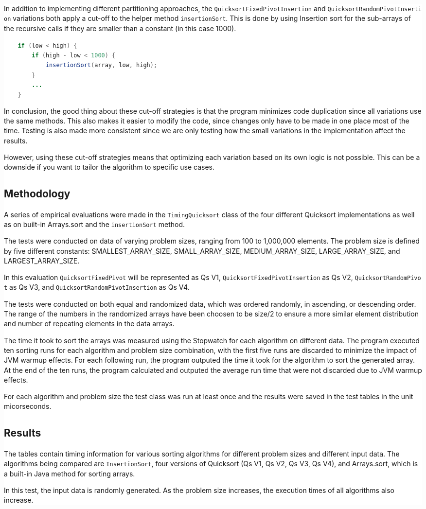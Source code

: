 In addition to implementing different partitioning approaches, the `QuicksortFixedPivotInsertion` and `QuicksortRandomPivotInsertion` variations both apply a cut-off to the helper method `insertionSort`. This is done by using Insertion sort for the sub-arrays of the recursive calls if they are smaller than a constant (in this case 1000).
```java
    if (low < high) {
        if (high - low < 1000) {
            insertionSort(array, low, high);
        }
        ...
    }
```

In conclusion, the good thing about these cut-off strategies is that the program minimizes code duplication since all variations use the same methods. This also makes it easier to modify the code, since changes only have to be made in one place most of the time. Testing is also made more consistent since we are only testing how the small variations in the implementation affect the results.

However, using these cut-off strategies means that optimizing each variation based on its own logic is not possible. This can be a downside if you want to tailor the algorithm to specific use cases.

## Methodology

A series of empirical evaluations were made in the `TimingQuicksort` class of the four different Quicksort implementations as well as on built-in Arrays.sort and the `insertionSort` method. 

The tests were conducted on data of varying problem sizes, ranging from 100 to 1,000,000 elements. The problem size is defined by five different constants: SMALLEST_ARRAY_SIZE, SMALL_ARRAY_SIZE, MEDIUM_ARRAY_SIZE, LARGE_ARRAY_SIZE, and LARGEST_ARRAY_SIZE.

In this evaluation `QuicksortFixedPivot` will be represented as Qs V1, `QuicksortFixedPivotInsertion` as Qs V2, `QuicksortRandomPivot` as Qs V3, and `QuicksortRandomPivotInsertion` as Qs V4.

The tests were conducted on both equal and randomized data, which was ordered randomly, in ascending, or descending order. The range of the numbers in the randomized arrays have been choosen to be size/2 to ensure a more similar element distribution and number of repeating elements in the data arrays.

The time it took to sort the arrays was measured using the Stopwatch for each algorithm on different data. The program executed ten sorting runs for each algorithm and problem size combination, with the first five runs are discarded to minimize the impact of JVM warmup effects. For each following run, the program outputed the time it took for the algorithm to sort the generated array. At the end of the ten runs, the program calculated and outputed the average run time that were not discarded due to JVM warmup effects.

For each algorithm and problem size the test class was run at least once and the results were saved in the test tables in the unit micorseconds.

## Results

The tables contain timing information for various sorting algorithms for different problem sizes and different input data. The algorithms being compared are `InsertionSort`, four versions of Quicksort (Qs V1, Qs V2, Qs V3, Qs V4), and Arrays.sort, which is a built-in Java method for sorting arrays.

In this test, the input data is randomly generated. As the problem size increases, the execution times of all algorithms also increase. 

